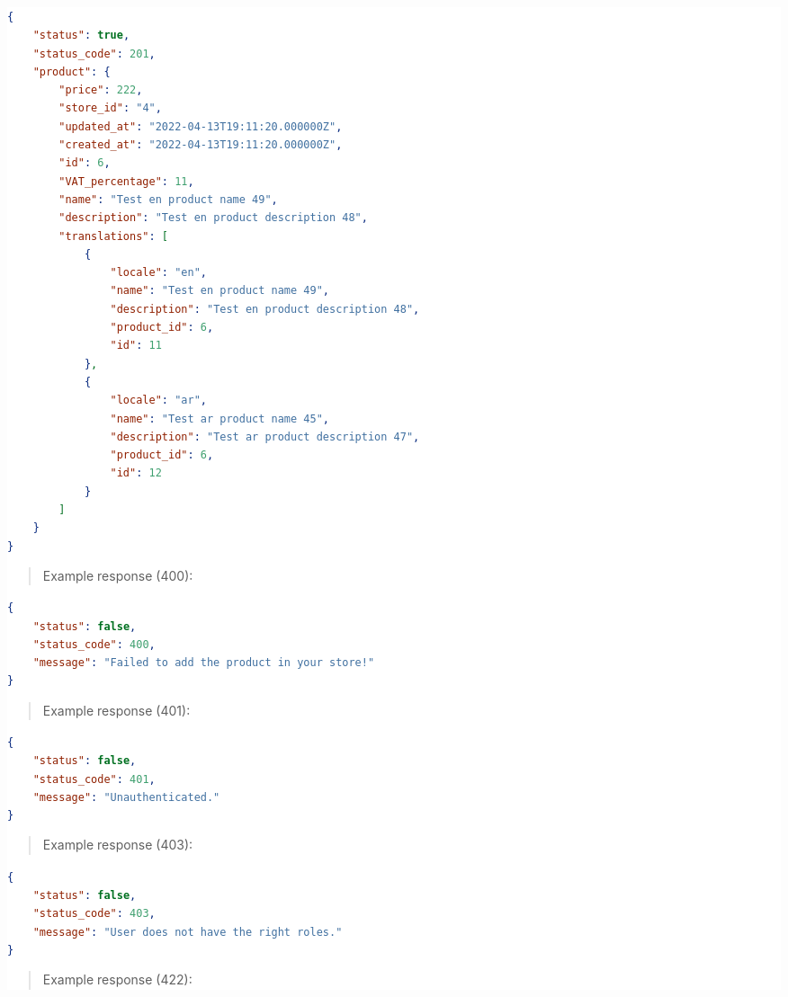 ```json
{
    "status": true,
    "status_code": 201,
    "product": {
        "price": 222,
        "store_id": "4",
        "updated_at": "2022-04-13T19:11:20.000000Z",
        "created_at": "2022-04-13T19:11:20.000000Z",
        "id": 6,
        "VAT_percentage": 11,
        "name": "Test en product name 49",
        "description": "Test en product description 48",
        "translations": [
            {
                "locale": "en",
                "name": "Test en product name 49",
                "description": "Test en product description 48",
                "product_id": 6,
                "id": 11
            },
            {
                "locale": "ar",
                "name": "Test ar product name 45",
                "description": "Test ar product description 47",
                "product_id": 6,
                "id": 12
            }
        ]
    }
}
```
> Example response (400):

```json
{
    "status": false,
    "status_code": 400,
    "message": "Failed to add the product in your store!"
}
```
> Example response (401):

```json
{
    "status": false,
    "status_code": 401,
    "message": "Unauthenticated."
}
```
> Example response (403):

```json
{
    "status": false,
    "status_code": 403,
    "message": "User does not have the right roles."
}
```
> Example response (422):
